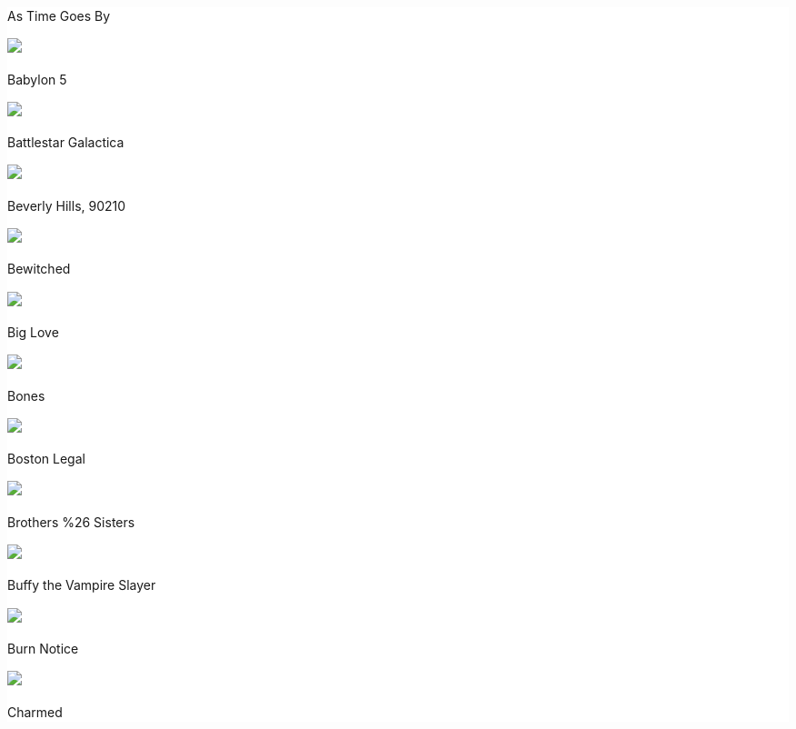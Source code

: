 As Time Goes By

[![](http://1.bp.blogspot.com/-eOku8gxMiAI/VIonhWtHP5I/AAAAAAAAFuw/AxLQvgH1e7U/s1600/Babylon_5.png)](http://1.bp.blogspot.com/-eOku8gxMiAI/VIonhWtHP5I/AAAAAAAAFuw/AxLQvgH1e7U/s1600/Babylon_5.png)

Babylon 5

[![](http://3.bp.blogspot.com/-BBYQFYsE0Fc/VIonpymUsII/AAAAAAAAFyg/97VkkCN4r3w/s1600/Battlestar_Galactica.png)](http://3.bp.blogspot.com/-BBYQFYsE0Fc/VIonpymUsII/AAAAAAAAFyg/97VkkCN4r3w/s1600/Battlestar_Galactica.png)

Battlestar Galactica

[![](http://2.bp.blogspot.com/-ntkF1x7hlr4/VIonhyvriuI/AAAAAAAAFvE/Dms2UlngQlM/s1600/Beverly_Hills%2C%2B90210.png)](http://2.bp.blogspot.com/-ntkF1x7hlr4/VIonhyvriuI/AAAAAAAAFvE/Dms2UlngQlM/s1600/Beverly_Hills%2C%2B90210.png)

Beverly Hills, 90210

[![](http://1.bp.blogspot.com/-4VMS3XZmIi8/VIoniIwDjhI/AAAAAAAAFvI/PjtPFkL_kv4/s1600/Bewitched.png)](http://1.bp.blogspot.com/-4VMS3XZmIi8/VIoniIwDjhI/AAAAAAAAFvI/PjtPFkL_kv4/s1600/Bewitched.png)

Bewitched

[![](http://4.bp.blogspot.com/-9v4WXXC7Xjg/VIoniZPjDnI/AAAAAAAAFvQ/1HiKc9J3d04/s1600/Big_Love.png)](http://4.bp.blogspot.com/-9v4WXXC7Xjg/VIoniZPjDnI/AAAAAAAAFvQ/1HiKc9J3d04/s1600/Big_Love.png)

Big Love

[![](http://4.bp.blogspot.com/-GTL4hgZxjaU/VIonivkIEAI/AAAAAAAAFvU/WfVQpiw4wf4/s1600/Bones.png)](http://4.bp.blogspot.com/-GTL4hgZxjaU/VIonivkIEAI/AAAAAAAAFvU/WfVQpiw4wf4/s1600/Bones.png)

Bones

[![](http://4.bp.blogspot.com/-9Wl4ubSnMXE/VIoniyB7-XI/AAAAAAAAFvc/aMvL7lsUJNk/s1600/Boston_Legal.png)](http://4.bp.blogspot.com/-9Wl4ubSnMXE/VIoniyB7-XI/AAAAAAAAFvc/aMvL7lsUJNk/s1600/Boston_Legal.png)

Boston Legal

[![](http://2.bp.blogspot.com/-h8iqap_LNH4/VIonjR205VI/AAAAAAAAFvo/0tpVSBZqroE/s1600/Brothers_%26%2BSisters.png)](http://2.bp.blogspot.com/-h8iqap_LNH4/VIonjR205VI/AAAAAAAAFvo/0tpVSBZqroE/s1600/Brothers_%26%2BSisters.png)

Brothers %26 Sisters

[![](http://2.bp.blogspot.com/-JGLC0rasPoI/VIonjW3YfmI/AAAAAAAAFvs/Wd1CNzSOzvE/s1600/Buffy_the%2BVampire%2BSlayer.png)](http://2.bp.blogspot.com/-JGLC0rasPoI/VIonjW3YfmI/AAAAAAAAFvs/Wd1CNzSOzvE/s1600/Buffy_the%2BVampire%2BSlayer.png)

Buffy the Vampire Slayer

[![](http://1.bp.blogspot.com/-FPG2n0qHO70/VIonj4VvMFI/AAAAAAAAFv0/7HWU3L0ZniU/s1600/Burn_Notice.png)](http://1.bp.blogspot.com/-FPG2n0qHO70/VIonj4VvMFI/AAAAAAAAFv0/7HWU3L0ZniU/s1600/Burn_Notice.png)

Burn Notice

[![](http://3.bp.blogspot.com/-cY8pF8QneUw/VIonkjnGLhI/AAAAAAAAFwI/1z9lZfDJw_E/s1600/Charmed.png)](http://3.bp.blogspot.com/-cY8pF8QneUw/VIonkjnGLhI/AAAAAAAAFwI/1z9lZfDJw_E/s1600/Charmed.png)

Charmed
